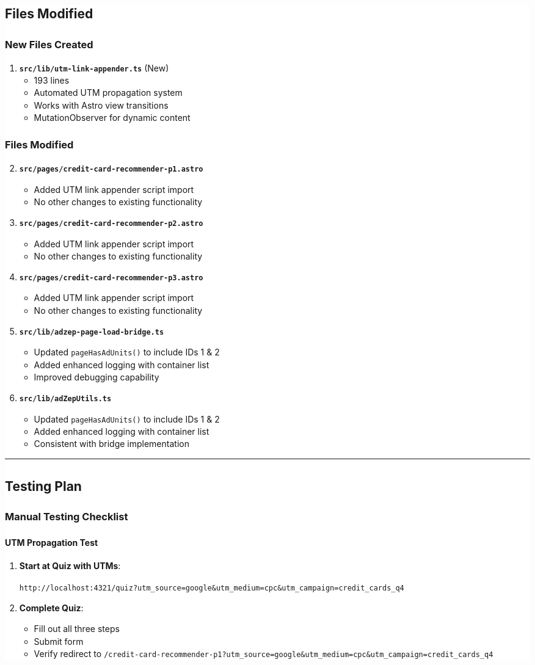 
## Files Modified

### New Files Created

1. **`src/lib/utm-link-appender.ts`** (New)
   - 193 lines
   - Automated UTM propagation system
   - Works with Astro view transitions
   - MutationObserver for dynamic content

### Files Modified

2. **`src/pages/credit-card-recommender-p1.astro`**
   - Added UTM link appender script import
   - No other changes to existing functionality

3. **`src/pages/credit-card-recommender-p2.astro`**
   - Added UTM link appender script import
   - No other changes to existing functionality

4. **`src/pages/credit-card-recommender-p3.astro`**
   - Added UTM link appender script import
   - No other changes to existing functionality

5. **`src/lib/adzep-page-load-bridge.ts`**
   - Updated `pageHasAdUnits()` to include IDs 1 & 2
   - Added enhanced logging with container list
   - Improved debugging capability

6. **`src/lib/adZepUtils.ts`**
   - Updated `pageHasAdUnits()` to include IDs 1 & 2
   - Added enhanced logging with container list
   - Consistent with bridge implementation

---

## Testing Plan

### Manual Testing Checklist

#### UTM Propagation Test

1. **Start at Quiz with UTMs**:

   ```
   http://localhost:4321/quiz?utm_source=google&utm_medium=cpc&utm_campaign=credit_cards_q4
   ```

2. **Complete Quiz**:
   - Fill out all three steps
   - Submit form
   - Verify redirect to `/credit-card-recommender-p1?utm_source=google&utm_medium=cpc&utm_campaign=credit_cards_q4`
